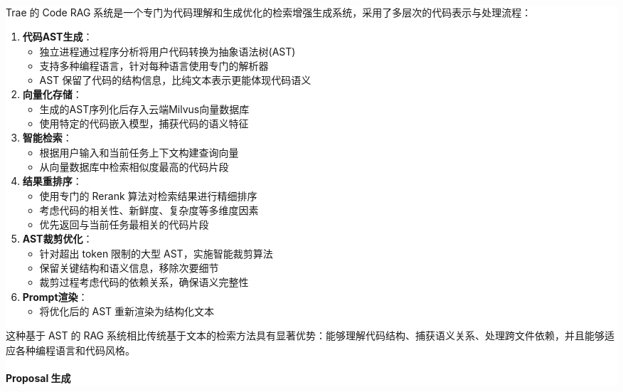 Trae 的 Code RAG 系统是一个专门为代码理解和生成优化的检索增强生成系统，采用了多层次的代码表示与处理流程：

1. **代码AST生成**：
   - 独立进程通过程序分析将用户代码转换为抽象语法树(AST)
   - 支持多种编程语言，针对每种语言使用专门的解析器
   - AST 保留了代码的结构信息，比纯文本表示更能体现代码语义
2. **向量化存储**：
   - 生成的AST序列化后存入云端Milvus向量数据库
   - 使用特定的代码嵌入模型，捕获代码的语义特征
3. **智能检索**：
   - 根据用户输入和当前任务上下文构建查询向量
   - 从向量数据库中检索相似度最高的代码片段
4. **结果重排序**：
   - 使用专门的 Rerank 算法对检索结果进行精细排序
   - 考虑代码的相关性、新鲜度、复杂度等多维度因素
   - 优先返回与当前任务最相关的代码片段
5. **AST裁剪优化**：
   - 针对超出 token 限制的大型 AST，实施智能裁剪算法
   - 保留关键结构和语义信息，移除次要细节
   - 裁剪过程考虑代码的依赖关系，确保语义完整性
6. **Prompt渲染**：
   - 将优化后的 AST 重新渲染为结构化文本

这种基于 AST 的 RAG 系统相比传统基于文本的检索方法具有显著优势：能够理解代码结构、捕获语义关系、处理跨文件依赖，并且能够适应各种编程语言和代码风格。


#### Proposal 生成


  <div style="text-align:center">
